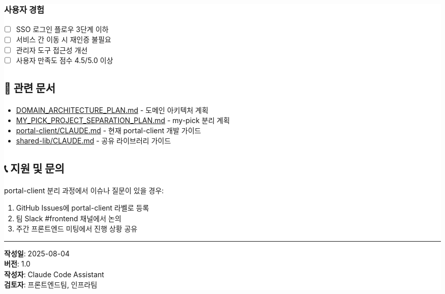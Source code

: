 ### 사용자 경험
- [ ] SSO 로그인 플로우 3단계 이하
- [ ] 서비스 간 이동 시 재인증 불필요
- [ ] 관리자 도구 접근성 개선
- [ ] 사용자 만족도 점수 4.5/5.0 이상

## 🔗 관련 문서

- [DOMAIN_ARCHITECTURE_PLAN.md](../DOMAIN_ARCHITECTURE_PLAN.md) - 도메인 아키텍처 계획
- [MY_PICK_PROJECT_SEPARATION_PLAN.md](../MY_PICK_PROJECT_SEPARATION_PLAN.md) - my-pick 분리 계획
- [portal-client/CLAUDE.md](./CLAUDE.md) - 현재 portal-client 개발 가이드
- [shared-lib/CLAUDE.md](../shared-lib/CLAUDE.md) - 공유 라이브러리 가이드

## 📞 지원 및 문의

portal-client 분리 과정에서 이슈나 질문이 있을 경우:
1. GitHub Issues에 portal-client 라벨로 등록
2. 팀 Slack #frontend 채널에서 논의
3. 주간 프론트엔드 미팅에서 진행 상황 공유

---

**작성일**: 2025-08-04  
**버전**: 1.0  
**작성자**: Claude Code Assistant  
**검토자**: 프론트엔드팀, 인프라팀